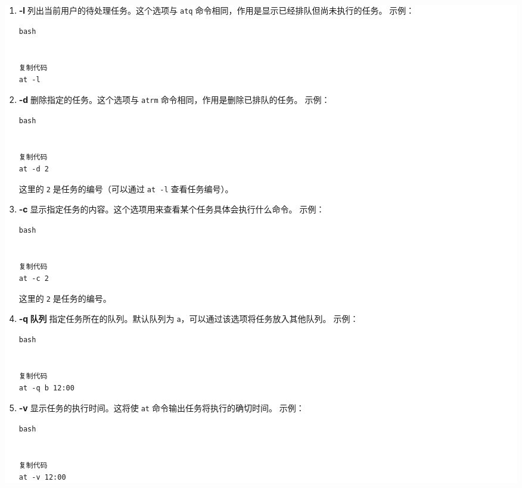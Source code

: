 1. **-l**
   列出当前用户的待处理任务。这个选项与 `atq` 命令相同，作用是显示已经排队但尚未执行的任务。
   示例：

   ```
   bash
   
   
   复制代码
   at -l
   ```

2. **-d**
   删除指定的任务。这个选项与 `atrm` 命令相同，作用是删除已排队的任务。
   示例：

   ```
   bash
   
   
   复制代码
   at -d 2
   ```

   这里的 `2` 是任务的编号（可以通过 `at -l` 查看任务编号）。

3. **-c**
   显示指定任务的内容。这个选项用来查看某个任务具体会执行什么命令。
   示例：

   ```
   bash
   
   
   复制代码
   at -c 2
   ```

   这里的 `2` 是任务的编号。

4. **-q 队列**
   指定任务所在的队列。默认队列为 `a`，可以通过该选项将任务放入其他队列。
   示例：

   ```
   bash
   
   
   复制代码
   at -q b 12:00
   ```

5. **-v**
   显示任务的执行时间。这将使 `at` 命令输出任务将执行的确切时间。
   示例：

   ```
   bash
   
   
   复制代码
   at -v 12:00
   ```
